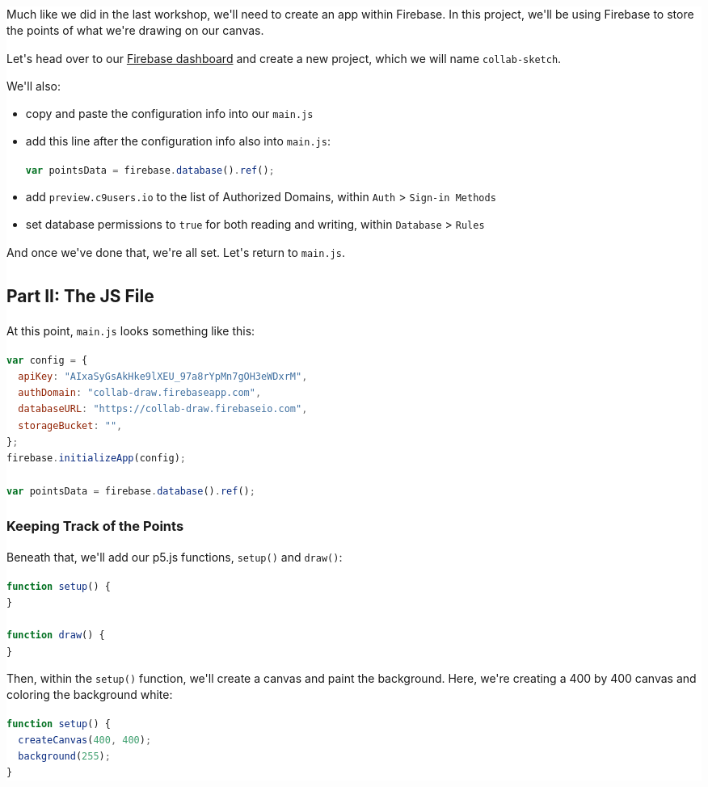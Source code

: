 Much like we did in the last workshop, we'll need to create an app within Firebase. In this project, we'll be using Firebase to store the points of what we're drawing on our canvas.

Let's head over to our [Firebase dashboard](https://console.firebase.google.com/) and create a new project, which we will name `collab-sketch`.

We'll also:

- copy and paste the configuration info into our `main.js`
- add this line after the configuration info also into `main.js`:

  ```js
  var pointsData = firebase.database().ref();
  ```

- add `preview.c9users.io` to the list of Authorized Domains, within `Auth` > `Sign-in Methods`
- set database permissions to `true` for both reading and writing, within `Database` > `Rules`

And once we've done that, we're all set. Let's return to `main.js`.

## Part II: The JS File

At this point, `main.js` looks something like this:

```js
var config = {
  apiKey: "AIxaSyGsAkHke9lXEU_97a8rYpMn7gOH3eWDxrM",
  authDomain: "collab-draw.firebaseapp.com",
  databaseURL: "https://collab-draw.firebaseio.com",
  storageBucket: "",
};
firebase.initializeApp(config);
  
var pointsData = firebase.database().ref();
```

### Keeping Track of the Points

Beneath that, we'll add our p5.js functions, `setup()` and `draw()`:

```js
function setup() {
}

function draw() {
}
```

Then, within the `setup()` function, we'll create a canvas and paint the background. Here, we're creating a 400 by 400 canvas and coloring the background white:

```js
function setup() {
  createCanvas(400, 400);
  background(255);
}
```
